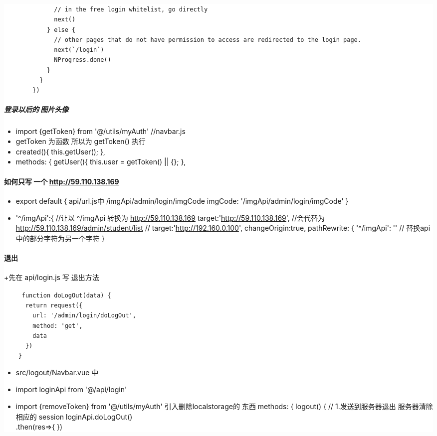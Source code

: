 			      // in the free login whitelist, go directly
			      next()
			    } else {
			      // other pages that do not have permission to access are redirected to the login page.
			      next(`/login`)
			      NProgress.done()
			    }
			  }
			})

##### 登录以后的 图片头像 
+  import {getToken} from '@/utils/myAuth'    //navbar.js
+  getToken 为函数 所以为 getToken() 执行  
+  created(){
    this.getUser();
  },
+    methods: {
    getUser(){
      this.user = getToken() || {};
    },

#### 如何只写 一个 http://59.110.138.169  
+  export default {                          api/url.js中   /imgApi/admin/login/imgCode
    imgCode: '/imgApi/admin/login/imgCode'
}

+  '^/imgApi':{                               //让以  ^/imgApi  转换为  http://59.110.138.169 
        target:'http://59.110.138.169',      //会代替为 http://59.110.138.169/admin/student/list
        // target:'http://192.160.0.100',
        changeOrigin:true,
          pathRewrite: {
          '^/imgApi': '' // 替换api中的部分字符为另一个字符
        }

####  退出  
+先在 api/login.js 写 退出方法 

		 function doLogOut(data) {
		  return request({
		    url: '/admin/login/doLogOut',
		    method: 'get',
		    data
		  })
		}

+ src/logout/Navbar.vue   中
 
+ import loginApi from '@/api/login'     
+ import {removeToken} from '@/utils/myAuth'   引入删除localstorage的 东西
 	    methods: {
			logout() {
			      // 1.发送到服务器退出    服务器清除相应的 session
			      loginApi.doLogOut()    
			        .then(res=>{
			        })
